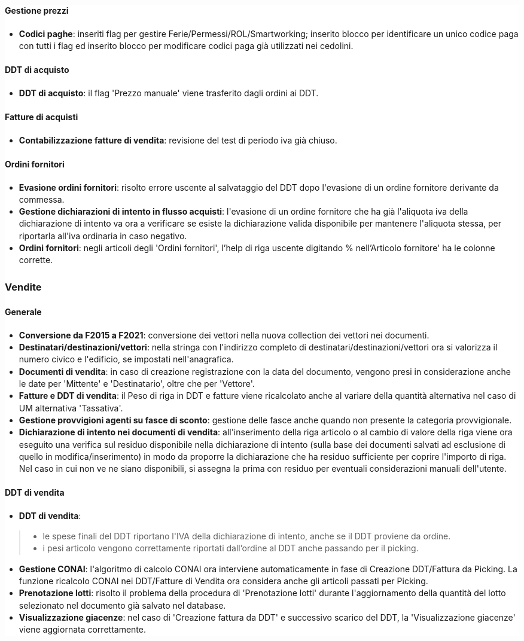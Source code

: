 #### Gestione prezzi		

- **Codici paghe**: inseriti flag per gestire Ferie/Permessi/ROL/Smartworking; inserito blocco per identificare un unico codice paga con tutti i flag ed inserito blocco per modificare codici paga già utilizzati nei cedolini.  
	
#### DDT di acquisto		

- **DDT di acquisto**: il flag 'Prezzo manuale' viene trasferito dagli ordini ai DDT.  

#### Fatture di acquisti		

- **Contabilizzazione fatture di vendita**: revisione del test di periodo iva già chiuso.
	
#### Ordini fornitori		

- **Evasione ordini fornitori**: risolto errore uscente al salvataggio del DDT dopo l'evasione di un ordine fornitore derivante da commessa.  
- **Gestione dichiarazioni di intento in flusso acquisti**: l'evasione di un ordine fornitore che ha già l'aliquota iva della dichiarazione di intento va ora a verificare se esiste la dichiarazione valida disponibile per mantenere l'aliquota stessa, per riportarla all'iva ordinaria in caso negativo.  
- **Ordini fornitori**: negli articoli degli 'Ordini fornitori', l’help di riga uscente digitando % nell’Articolo fornitore' ha le colonne corrette.  


### Vendite	

#### Generale		

- **Conversione da F2015 a F2021**: conversione dei vettori nella nuova collection dei vettori nei documenti.  
- **Destinatari/destinazioni/vettori**: nella stringa con l'indirizzo completo di destinatari/destinazioni/vettori ora si valorizza il numero civico e l'edificio, se impostati nell'anagrafica.  
- **Documenti di vendita**: in caso di creazione registrazione con la data del documento, vengono presi in considerazione anche le date per 'Mittente' e 'Destinatario', oltre che per 'Vettore'.  
- **Fatture e DDT di vendita**: il Peso di riga in DDT e fatture viene ricalcolato anche al variare della quantità alternativa nel caso di UM alternativa 'Tassativa'.  
- **Gestione provvigioni agenti su fasce di sconto**: gestione delle fasce anche quando non presente la categoria provvigionale.
- **Dichiarazione di intento nei documenti di vendita**: all'inserimento della riga articolo o al cambio di valore della riga viene ora eseguito una verifica sul residuo disponibile nella dichiarazione di intento (sulla base dei documenti salvati ad esclusione di quello in modifica/inserimento) in modo da proporre la dichiarazione che ha residuo sufficiente per coprire l'importo di riga. Nel caso in cui non ve ne siano disponibili, si assegna la prima con residuo per eventuali considerazioni manuali dell'utente.  
	
#### DDT di vendita		

- **DDT di vendita**: 
> - le spese finali del DDT riportano l'IVA della dichiarazione di intento, anche se il DDT proviene da ordine.  
> - i pesi articolo vengono correttamente riportati dall’ordine al DDT anche passando per il picking.  
- **Gestione CONAI**: l'algoritmo di calcolo CONAI ora interviene automaticamente in fase di Creazione DDT/Fattura da Picking. La funzione ricalcolo CONAI nei DDT/Fatture di Vendita ora considera anche gli articoli passati per Picking.  
- **Prenotazione lotti**: risolto il problema della procedura di 'Prenotazione lotti' durante l'aggiornamento della quantità del lotto selezionato nel documento già salvato nel database.  
- **Visualizzazione giacenze**: nel caso di 'Creazione fattura da DDT' e successivo scarico del DDT, la 'Visualizzazione giacenze' viene aggiornata correttamente.  
	